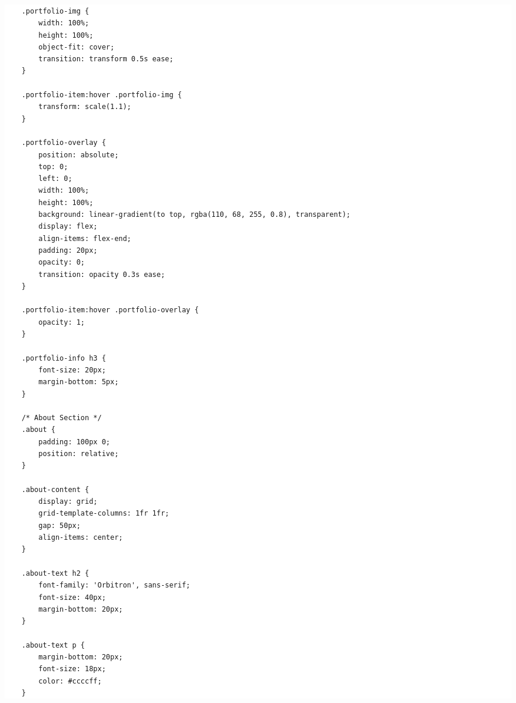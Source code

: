         .portfolio-img {
            width: 100%;
            height: 100%;
            object-fit: cover;
            transition: transform 0.5s ease;
        }

        .portfolio-item:hover .portfolio-img {
            transform: scale(1.1);
        }

        .portfolio-overlay {
            position: absolute;
            top: 0;
            left: 0;
            width: 100%;
            height: 100%;
            background: linear-gradient(to top, rgba(110, 68, 255, 0.8), transparent);
            display: flex;
            align-items: flex-end;
            padding: 20px;
            opacity: 0;
            transition: opacity 0.3s ease;
        }

        .portfolio-item:hover .portfolio-overlay {
            opacity: 1;
        }

        .portfolio-info h3 {
            font-size: 20px;
            margin-bottom: 5px;
        }

        /* About Section */
        .about {
            padding: 100px 0;
            position: relative;
        }

        .about-content {
            display: grid;
            grid-template-columns: 1fr 1fr;
            gap: 50px;
            align-items: center;
        }

        .about-text h2 {
            font-family: 'Orbitron', sans-serif;
            font-size: 40px;
            margin-bottom: 20px;
        }

        .about-text p {
            margin-bottom: 20px;
            font-size: 18px;
            color: #ccccff;
        }
